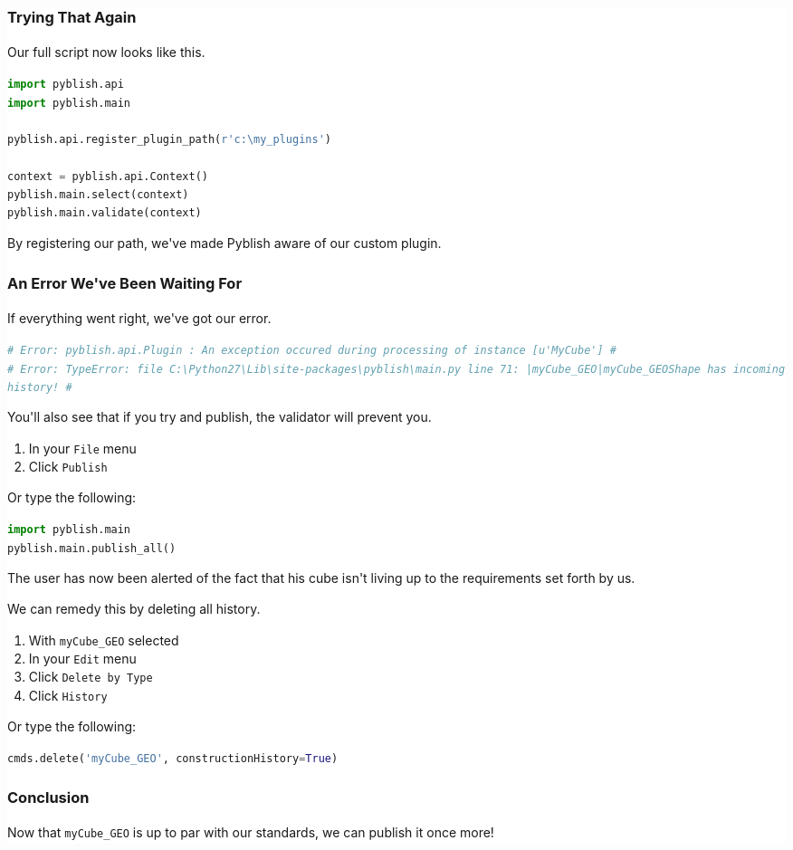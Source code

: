 ### Trying That Again

Our full script now looks like this.

```python
import pyblish.api
import pyblish.main

pyblish.api.register_plugin_path(r'c:\my_plugins')

context = pyblish.api.Context()
pyblish.main.select(context)
pyblish.main.validate(context)
```

By registering our path, we've made Pyblish aware of our custom plugin.

### An Error We've Been Waiting For

If everything went right, we've got our error.

```python
# Error: pyblish.api.Plugin : An exception occured during processing of instance [u'MyCube'] # 
# Error: TypeError: file C:\Python27\Lib\site-packages\pyblish\main.py line 71: |myCube_GEO|myCube_GEOShape has incoming history! # 
```

You'll also see that if you try and publish, the validator will prevent you.

1. In your `File` menu
2. Click `Publish`

Or type the following:

```python
import pyblish.main
pyblish.main.publish_all()
```

The user has now been alerted of the fact that his cube isn't living up to the requirements set forth by us. 

We can remedy this by deleting all history.

1. With `myCube_GEO` selected
1. In your `Edit` menu
1. Click `Delete by Type`
1. Click `History`

Or type the following:

```python
cmds.delete('myCube_GEO', constructionHistory=True)
```

### Conclusion

Now that `myCube_GEO` is up to par with our standards, we can publish it once more!


[listhistory]: http://help.autodesk.com/cloudhelp/2015/ENU/Maya-Tech-Docs/CommandsPython/listHistory.html
[var]: https://github.com/abstractfactory/pyblish/wiki/Adding-an-environment-variable